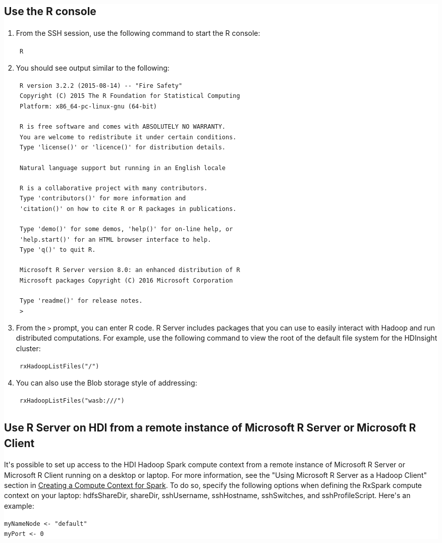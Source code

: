 
<a name="use-r-console"></a>
## Use the R console

1. From the SSH session, use the following command to start the R console:  

		R

2. You should see output similar to the following:
	
		R version 3.2.2 (2015-08-14) -- "Fire Safety"
		Copyright (C) 2015 The R Foundation for Statistical Computing
		Platform: x86_64-pc-linux-gnu (64-bit)

		R is free software and comes with ABSOLUTELY NO WARRANTY.
		You are welcome to redistribute it under certain conditions.
		Type 'license()' or 'licence()' for distribution details.

	    Natural language support but running in an English locale

		R is a collaborative project with many contributors.
		Type 'contributors()' for more information and
		'citation()' on how to cite R or R packages in publications.

		Type 'demo()' for some demos, 'help()' for on-line help, or
		'help.start()' for an HTML browser interface to help.
		Type 'q()' to quit R.

		Microsoft R Server version 8.0: an enhanced distribution of R
		Microsoft packages Copyright (C) 2016 Microsoft Corporation

	    Type 'readme()' for release notes.
	    >

3. From the `>` prompt, you can enter R code. R Server includes packages that you can use to easily interact with Hadoop and run distributed computations. For example, use the following command to view the root of the default file system for the HDInsight cluster:

		rxHadoopListFiles("/")

4. You can also use the Blob storage style of addressing:

		rxHadoopListFiles("wasb:///")


## Use R Server on HDI from a remote instance of Microsoft R Server or Microsoft R Client

It's possible to set up access to the HDI Hadoop Spark compute context from a remote instance of Microsoft R Server or Microsoft R Client running on a desktop or laptop. For more information, see the "Using Microsoft R Server as a Hadoop Client" section in [Creating a Compute Context for Spark](https://msdn.microsoft.com/microsoft-r/scaler-spark-getting-started.md). To do so, specify the following options when defining the RxSpark compute context on your laptop: hdfsShareDir, shareDir, sshUsername, sshHostname, sshSwitches, and sshProfileScript. Here's an example:


    myNameNode <- "default"
    myPort <- 0
